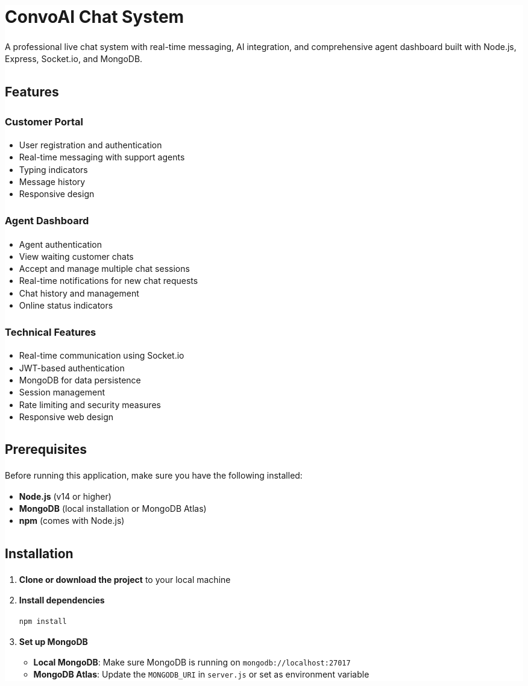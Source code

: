 # ConvoAI Chat System

A professional live chat system with real-time messaging, AI integration, and comprehensive agent dashboard built with Node.js, Express, Socket.io, and MongoDB.

## Features

### Customer Portal
- User registration and authentication
- Real-time messaging with support agents
- Typing indicators
- Message history
- Responsive design

### Agent Dashboard
- Agent authentication
- View waiting customer chats
- Accept and manage multiple chat sessions
- Real-time notifications for new chat requests
- Chat history and management
- Online status indicators

### Technical Features
- Real-time communication using Socket.io
- JWT-based authentication
- MongoDB for data persistence
- Session management
- Rate limiting and security measures
- Responsive web design

## Prerequisites

Before running this application, make sure you have the following installed:

- **Node.js** (v14 or higher)
- **MongoDB** (local installation or MongoDB Atlas)
- **npm** (comes with Node.js)

## Installation

1. **Clone or download the project** to your local machine

2. **Install dependencies**
   ```bash
   npm install
   ```

3. **Set up MongoDB**
   - **Local MongoDB**: Make sure MongoDB is running on `mongodb://localhost:27017`
   - **MongoDB Atlas**: Update the `MONGODB_URI` in `server.js` or set as environment variable
